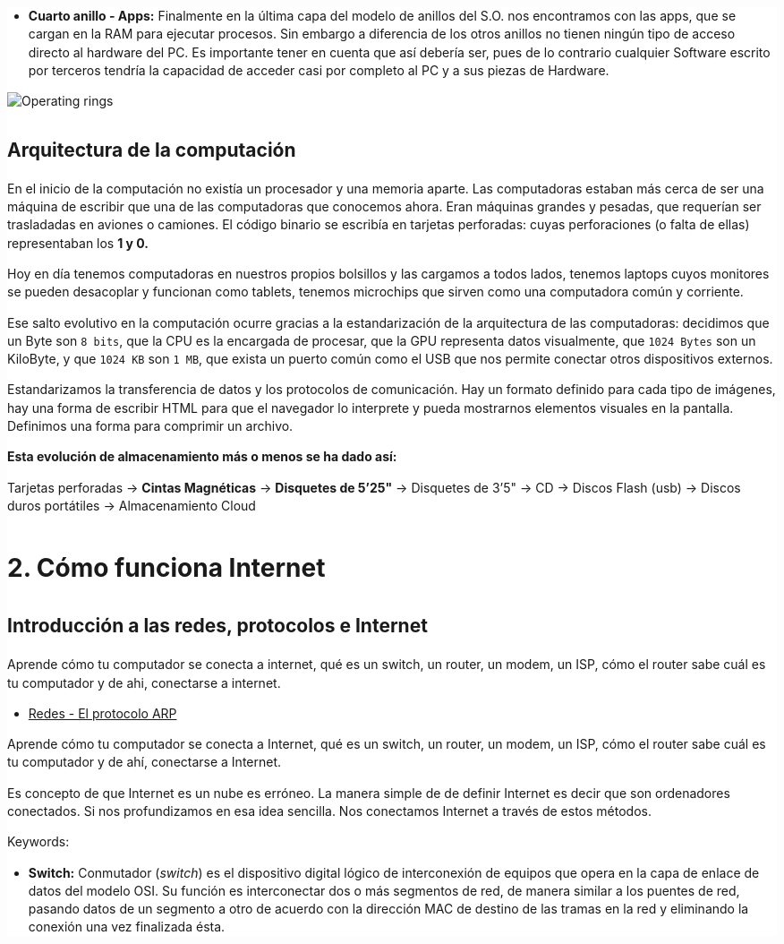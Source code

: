   - **Cuarto anillo - Apps:** Finalmente en la última capa del modelo de anillos del S.O. nos encontramos con las apps, que se cargan en la RAM para ejecutar procesos. Sin embargo a diferencia de los otros anillos no tienen ningún tipo de acceso directo al hardware del PC. Es importante tener en cuenta que así debería ser, pues de lo contrario cualquier Software escrito por terceros tendría la capacidad de acceder casi por completo al PC y a sus piezas de Hardware.

![](https://i.ibb.co/GP1rQnQ/operating-rings.png "Operating rings")

  ## Arquitectura de la computación
En el inicio de la computación no existía un procesador y una memoria aparte. Las computadoras estaban más cerca de ser una máquina de escribir que una de las computadoras que conocemos ahora. Eran máquinas grandes y pesadas, que requerían ser trasladadas en aviones o camiones. El código binario se escribía en tarjetas perforadas: cuyas perforaciones (o falta de ellas) representaban los **1 y 0.**

Hoy en día tenemos computadoras en nuestros propios bolsillos y las cargamos a todos lados, tenemos laptops cuyos monitores se pueden desacoplar y funcionan como tablets, tenemos microchips que sirven como una computadora común y corriente.

Ese salto evolutivo en la computación ocurre gracias a la estandarización de la arquitectura de las computadoras: decidimos que un Byte son `8 bits`, que la CPU es la encargada de procesar, que la GPU representa datos visualmente, que `1024 Bytes` son un KiloByte, y que `1024 KB` son `1 MB`, que exista un puerto común como el USB que nos permite conectar otros dispositivos externos.

Estandarizamos la transferencia de datos y los protocolos de comunicación. Hay un formato definido para cada tipo de imágenes, hay una forma de escribir HTML para que el navegador lo interprete y pueda mostrarnos elementos visuales en la pantalla. Definimos una forma para comprimir un archivo.

**Esta evolución de almacenamiento más o menos se ha dado así:**

Tarjetas perforadas -> **Cintas Magnéticas** -> **Disquetes de 5’25"** -> Disquetes de 3’5" -> CD -> Discos Flash (usb) -> Discos duros portátiles -> Almacenamiento Cloud

# 2. Cómo funciona Internet

  ## Introducción a las redes, protocolos e Internet

Aprende cómo tu computador se conecta a internet, qué es un switch, un router, un modem, un ISP, cómo el router sabe cuál es tu computador y de ahi, conectarse a internet.

- [Redes - El protocolo ARP](https://geekytheory.com/redes-el-protocolo-arp)

Aprende cómo tu computador se conecta a Internet, qué es un switch, un router, un modem, un ISP, cómo el router sabe cuál es tu computador y de ahí, conectarse a Internet.

Es concepto de que Internet es un nube es erróneo. La manera simple de de definir Internet es decir que son ordenadores conectados. Si nos profundizamos en esa idea sencilla. Nos conectamos Internet a través de estos métodos.

Keywords:

- **Switch:** Conmutador (*switch*) es el dispositivo digital lógico de interconexión de equipos que opera en la capa de enlace de datos del modelo OSI. Su función es interconectar dos o más segmentos de red, de manera similar a los puentes de red, pasando datos de un segmento a otro de acuerdo con la dirección MAC de destino de las tramas en la red y eliminando la conexión una vez finalizada ésta.

